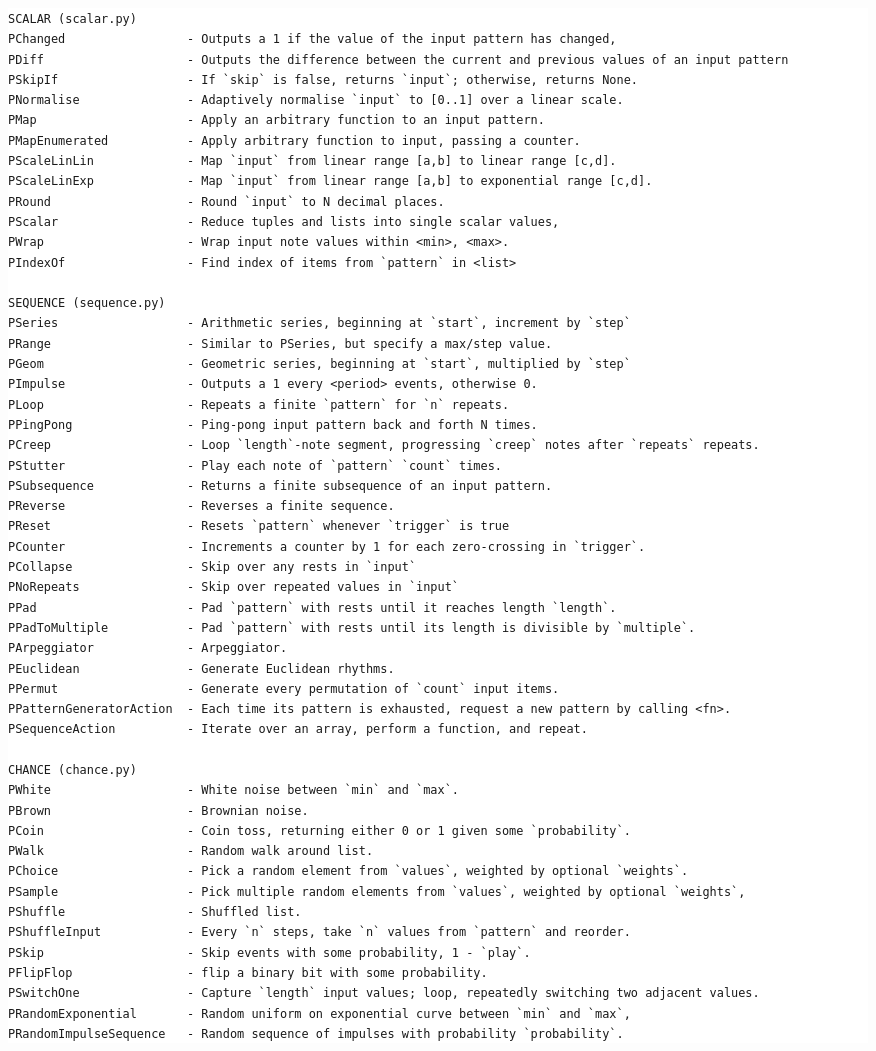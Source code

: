 
    SCALAR (scalar.py)
    PChanged                 - Outputs a 1 if the value of the input pattern has changed,
    PDiff                    - Outputs the difference between the current and previous values of an input pattern
    PSkipIf                  - If `skip` is false, returns `input`; otherwise, returns None.
    PNormalise               - Adaptively normalise `input` to [0..1] over a linear scale.
    PMap                     - Apply an arbitrary function to an input pattern.
    PMapEnumerated           - Apply arbitrary function to input, passing a counter.
    PScaleLinLin             - Map `input` from linear range [a,b] to linear range [c,d].
    PScaleLinExp             - Map `input` from linear range [a,b] to exponential range [c,d].
    PRound                   - Round `input` to N decimal places.
    PScalar                  - Reduce tuples and lists into single scalar values,
    PWrap                    - Wrap input note values within <min>, <max>.
    PIndexOf                 - Find index of items from `pattern` in <list>

    SEQUENCE (sequence.py)
    PSeries                  - Arithmetic series, beginning at `start`, increment by `step`
    PRange                   - Similar to PSeries, but specify a max/step value.
    PGeom                    - Geometric series, beginning at `start`, multiplied by `step`
    PImpulse                 - Outputs a 1 every <period> events, otherwise 0.
    PLoop                    - Repeats a finite `pattern` for `n` repeats.
    PPingPong                - Ping-pong input pattern back and forth N times.
    PCreep                   - Loop `length`-note segment, progressing `creep` notes after `repeats` repeats.
    PStutter                 - Play each note of `pattern` `count` times.
    PSubsequence             - Returns a finite subsequence of an input pattern.
    PReverse                 - Reverses a finite sequence.
    PReset                   - Resets `pattern` whenever `trigger` is true
    PCounter                 - Increments a counter by 1 for each zero-crossing in `trigger`.
    PCollapse                - Skip over any rests in `input`
    PNoRepeats               - Skip over repeated values in `input`
    PPad                     - Pad `pattern` with rests until it reaches length `length`.
    PPadToMultiple           - Pad `pattern` with rests until its length is divisible by `multiple`.
    PArpeggiator             - Arpeggiator.
    PEuclidean               - Generate Euclidean rhythms.
    PPermut                  - Generate every permutation of `count` input items.
    PPatternGeneratorAction  - Each time its pattern is exhausted, request a new pattern by calling <fn>.
    PSequenceAction          - Iterate over an array, perform a function, and repeat.

    CHANCE (chance.py)
    PWhite                   - White noise between `min` and `max`.
    PBrown                   - Brownian noise.
    PCoin                    - Coin toss, returning either 0 or 1 given some `probability`.
    PWalk                    - Random walk around list.
    PChoice                  - Pick a random element from `values`, weighted by optional `weights`.
    PSample                  - Pick multiple random elements from `values`, weighted by optional `weights`,
    PShuffle                 - Shuffled list.
    PShuffleInput            - Every `n` steps, take `n` values from `pattern` and reorder.
    PSkip                    - Skip events with some probability, 1 - `play`.
    PFlipFlop                - flip a binary bit with some probability.
    PSwitchOne               - Capture `length` input values; loop, repeatedly switching two adjacent values.
    PRandomExponential       - Random uniform on exponential curve between `min` and `max`,
    PRandomImpulseSequence   - Random sequence of impulses with probability `probability`.
